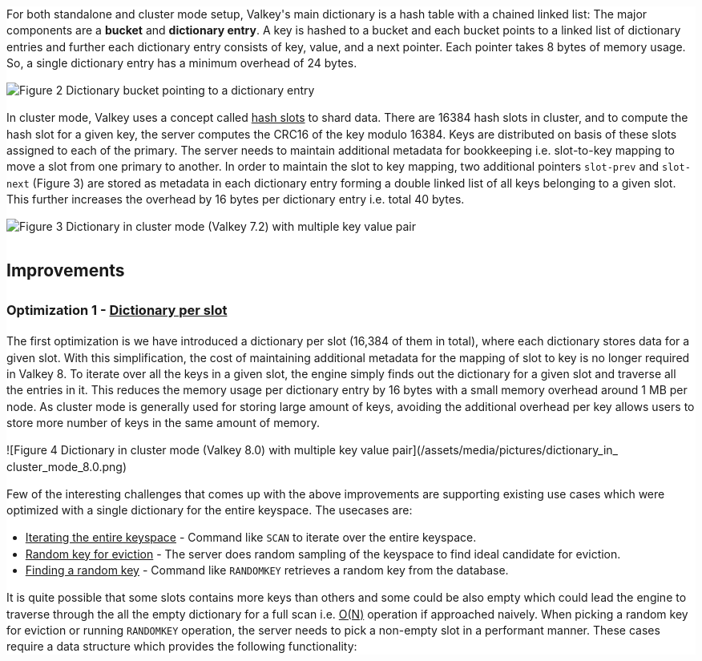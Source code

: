 For both standalone and cluster mode setup, Valkey's main dictionary is a hash table with a chained linked list: The major components are a **bucket** and **dictionary entry**. A key is hashed to a bucket and each bucket points to a linked list of dictionary entries and further each dictionary entry consists of key, value, and a next pointer. Each pointer takes 8 bytes of memory usage. So, a single dictionary entry has a minimum overhead of 24 bytes.

![Figure 2 Dictionary bucket pointing to a dictionary entry](/assets/media/pictures/dictionary_bucket_and_entry_overview.png)

In cluster mode, Valkey uses a concept called [hash slots](https://valkey.io/topics/cluster-tutorial/) to shard data. There are 16384 hash slots in cluster, and to compute the hash slot for a given key, the server computes the CRC16 of the key modulo 16384. Keys are distributed on basis of these slots assigned to each of the primary. The server needs to maintain additional metadata for bookkeeping i.e. slot-to-key mapping to move a slot from one primary to another. In order to maintain the slot to key mapping, two additional pointers `slot-prev` and `slot-next` (Figure 3)  are stored as metadata in each dictionary entry forming a double linked list of all keys belonging to a given slot. This further increases the overhead by 16 bytes per dictionary entry i.e. total 40 bytes.

![Figure 3 Dictionary in cluster mode (Valkey 7.2) with multiple key value pair](/assets/media/pictures/dictionary_in_cluster_mode_7.2.png)

## Improvements

### Optimization 1 - [Dictionary per slot](https://github.com/redis/redis/pull/11695)

The first optimization is we have introduced a dictionary per slot (16,384 of them in total), where each dictionary stores data for a given slot. With this simplification, the cost of maintaining additional metadata for the mapping of slot to key is no longer required in Valkey 8. To iterate over all the keys in a given slot, the engine simply finds out the dictionary for a given slot and traverse all the entries in it. This reduces the memory usage per dictionary entry by 16 bytes with a small memory overhead around 1 MB per node. As cluster mode is generally used for storing large amount of keys, avoiding the additional overhead per key allows users to store more number of keys in the same amount of memory.

![Figure 4 Dictionary in cluster mode (Valkey 8.0) with multiple key value pair](/assets/media/pictures/dictionary_in_ cluster_mode_8.0.png)

Few of the interesting challenges that comes up with the above improvements are supporting existing use cases which were optimized with a single dictionary for the entire keyspace. The usecases are:

* [Iterating the entire keyspace](https://valkey.io/commands/scan/) - Command like `SCAN` to iterate over the entire keyspace.
* [Random key for eviction](https://valkey.io/topics/lru-cache/) - The server does random sampling of the keyspace to find ideal candidate for eviction.
* [Finding a random key](https://valkey.io/commands/randomkey/) - Command like `RANDOMKEY` retrieves a random key from the database.


It is quite possible that some slots contains more keys than others and some could be also empty which could lead the engine to traverse through the all the empty dictionary for a full scan i.e. [O(N)](https://en.wikipedia.org/wiki/Big_O_notation) operation if approached naively. When picking a random key for eviction or running `RANDOMKEY` operation, the server needs to pick a non-empty slot in a performant manner. These cases require a data structure which provides the following functionality:

